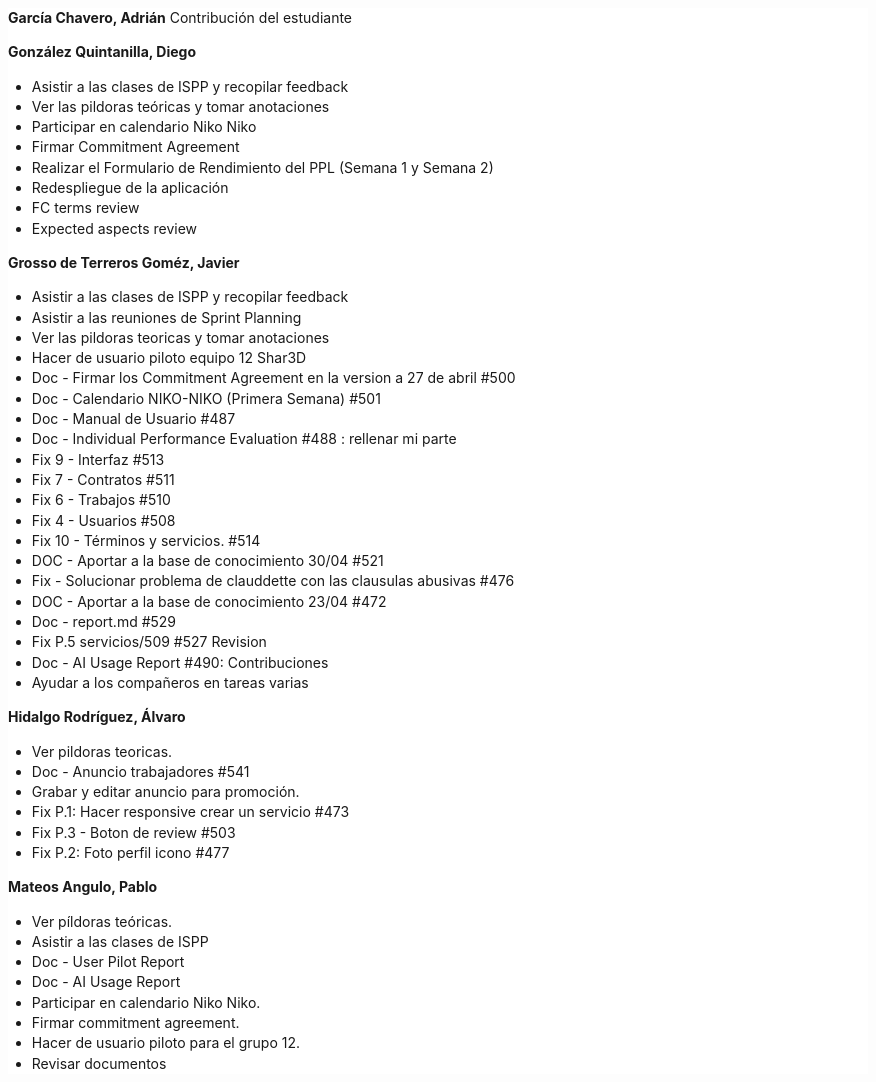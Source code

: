 **García Chavero, Adrián**
Contribución del estudiante

**González Quintanilla, Diego**
- Asistir a las clases de ISPP y recopilar feedback
- Ver las pildoras teóricas y tomar anotaciones
- Participar en calendario Niko Niko
- Firmar Commitment Agreement
- Realizar el Formulario de Rendimiento del PPL (Semana 1 y Semana 2)
- Redespliegue de la aplicación
- FC terms review
- Expected aspects review

**Grosso de Terreros Goméz, Javier**
- Asistir a las clases de ISPP y recopilar feedback
- Asistir a las reuniones de Sprint Planning
- Ver las pildoras teoricas y tomar anotaciones
- Hacer de usuario piloto equipo 12 Shar3D
- Doc - Firmar los Commitment Agreement en la version a 27 de abril #500
- Doc - Calendario NIKO-NIKO (Primera Semana) #501
- Doc - Manual de Usuario #487
- Doc - Individual Performance Evaluation #488 : rellenar mi parte
- Fix 9 - Interfaz #513
- Fix 7 - Contratos #511
- Fix 6 - Trabajos #510
- Fix 4 - Usuarios #508
- Fix 10 - Términos y servicios. #514
- DOC - Aportar a la base de conocimiento 30/04 #521
- Fix - Solucionar problema de clauddette con las clausulas abusivas #476
- DOC - Aportar a la base de conocimiento 23/04 #472
- Doc - report.md #529
- Fix P.5 servicios/509 #527 Revision
- Doc - AI Usage Report #490: Contribuciones
- Ayudar a los compañeros en tareas varias

**Hidalgo Rodríguez, Álvaro**
- Ver pildoras teoricas.
- Doc - Anuncio trabajadores #541
- Grabar y editar anuncio para promoción.
- Fix P.1: Hacer responsive crear un servicio #473
- Fix P.3 - Boton de review #503
- Fix P.2: Foto perfil icono #477
  
**Mateos Angulo, Pablo**
- Ver píldoras teóricas.
- Asistir a las clases de ISPP
- Doc - User Pilot Report
- Doc - AI Usage Report
- Participar en calendario Niko Niko.
- Firmar commitment agreement.
- Hacer de usuario piloto para el grupo 12.
- Revisar documentos
